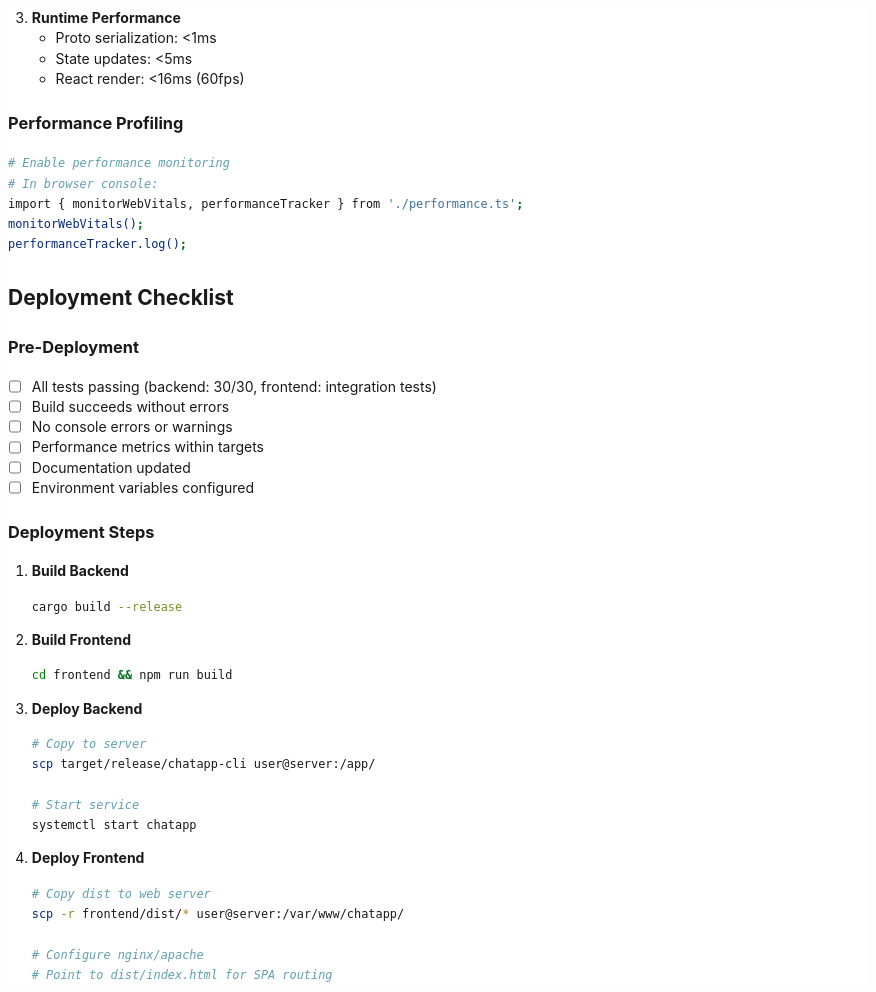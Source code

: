 3. **Runtime Performance**
   - Proto serialization: <1ms
   - State updates: <5ms
   - React render: <16ms (60fps)

### Performance Profiling

```bash
# Enable performance monitoring
# In browser console:
import { monitorWebVitals, performanceTracker } from './performance.ts';
monitorWebVitals();
performanceTracker.log();
```

## Deployment Checklist

### Pre-Deployment

- [ ] All tests passing (backend: 30/30, frontend: integration tests)
- [ ] Build succeeds without errors
- [ ] No console errors or warnings
- [ ] Performance metrics within targets
- [ ] Documentation updated
- [ ] Environment variables configured

### Deployment Steps

1. **Build Backend**
   ```bash
   cargo build --release
   ```

2. **Build Frontend**
   ```bash
   cd frontend && npm run build
   ```

3. **Deploy Backend**
   ```bash
   # Copy to server
   scp target/release/chatapp-cli user@server:/app/
   
   # Start service
   systemctl start chatapp
   ```

4. **Deploy Frontend**
   ```bash
   # Copy dist to web server
   scp -r frontend/dist/* user@server:/var/www/chatapp/
   
   # Configure nginx/apache
   # Point to dist/index.html for SPA routing
   ```
